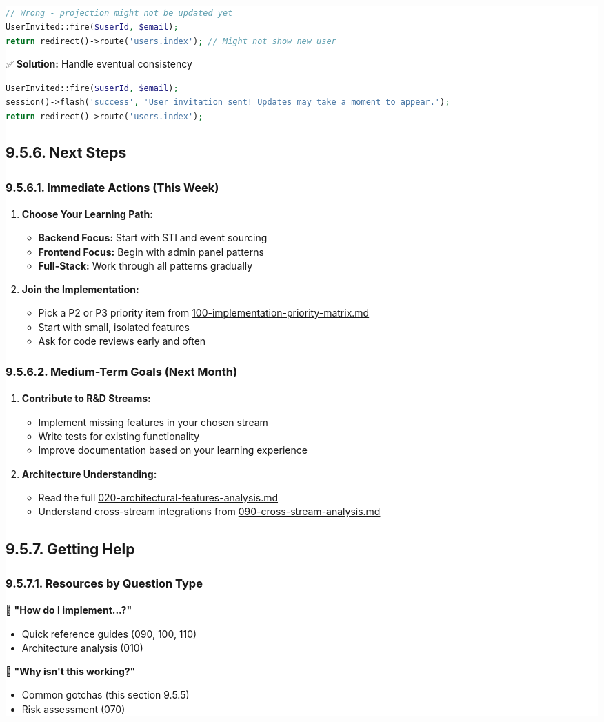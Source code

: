 ```php
// Wrong - projection might not be updated yet
UserInvited::fire($userId, $email);
return redirect()->route('users.index'); // Might not show new user
```

✅ **Solution:** Handle eventual consistency

```php
UserInvited::fire($userId, $email);
session()->flash('success', 'User invitation sent! Updates may take a moment to appear.');
return redirect()->route('users.index');
```

## 9.5.6. Next Steps

### 9.5.6.1. Immediate Actions (This Week)

1. **Choose Your Learning Path:**

    - **Backend Focus:** Start with STI and event sourcing
    - **Frontend Focus:** Begin with admin panel patterns
    - **Full-Stack:** Work through all patterns gradually

2. **Join the Implementation:**
    - Pick a P2 or P3 priority item from [100-implementation-priority-matrix.md](100-implementation-priority-matrix.md)
    - Start with small, isolated features
    - Ask for code reviews early and often

### 9.5.6.2. Medium-Term Goals (Next Month)

1. **Contribute to R&D Streams:**

    - Implement missing features in your chosen stream
    - Write tests for existing functionality
    - Improve documentation based on your learning experience

2. **Architecture Understanding:**
    - Read the full [020-architectural-features-analysis.md](020-architectural-features-analysis.md)
    - Understand cross-stream integrations from [090-cross-stream-analysis.md](090-cross-stream-analysis.md)

## 9.5.7. Getting Help

### 9.5.7.1. Resources by Question Type

**🤔 "How do I implement...?"**

-   Quick reference guides (090, 100, 110)
-   Architecture analysis (010)

**🐛 "Why isn't this working?"**

-   Common gotchas (this section 9.5.5)
-   Risk assessment (070)
